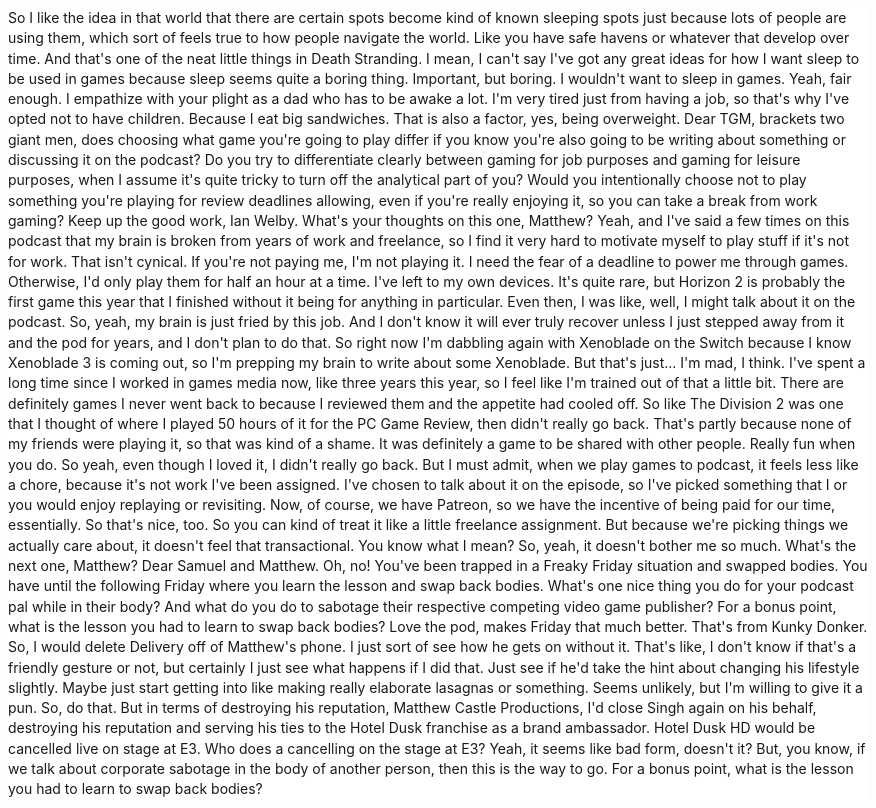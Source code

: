 So I like the idea in that world that there are certain spots become kind of known sleeping spots just because lots of people are using them, which sort of feels true to how people navigate the world. Like you have safe havens or whatever that develop over time. And that's one of the neat little things in Death Stranding.
I mean, I can't say I've got any great ideas for how I want sleep to be used in games because sleep seems quite a boring thing. Important, but boring. I wouldn't want to sleep in games.
Yeah, fair enough. I empathize with your plight as a dad who has to be awake a lot. I'm very tired just from having a job, so that's why I've opted not to have children.
Because I eat big sandwiches.
That is also a factor, yes, being overweight. Dear TGM, brackets two giant men, does choosing what game you're going to play differ if you know you're also going to be writing about something or discussing it on the podcast? Do you try to differentiate clearly between gaming for job purposes and gaming for leisure purposes, when I assume it's quite tricky to turn off the analytical part of you?
Would you intentionally choose not to play something you're playing for review deadlines allowing, even if you're really enjoying it, so you can take a break from work gaming? Keep up the good work, Ian Welby. What's your thoughts on this one, Matthew?
Yeah, and I've said a few times on this podcast that my brain is broken from years of work and freelance, so I find it very hard to motivate myself to play stuff if it's not for work. That isn't cynical. If you're not paying me, I'm not playing it.
I need the fear of a deadline to power me through games. Otherwise, I'd only play them for half an hour at a time. I've left to my own devices.
It's quite rare, but Horizon 2 is probably the first game this year that I finished without it being for anything in particular. Even then, I was like, well, I might talk about it on the podcast. So, yeah, my brain is just fried by this job.
And I don't know it will ever truly recover unless I just stepped away from it and the pod for years, and I don't plan to do that. So right now I'm dabbling again with Xenoblade on the Switch because I know Xenoblade 3 is coming out, so I'm prepping my brain to write about some Xenoblade. But that's just...
I'm mad, I think.
I've spent a long time since I worked in games media now, like three years this year, so I feel like I'm trained out of that a little bit. There are definitely games I never went back to because I reviewed them and the appetite had cooled off. So like The Division 2 was one that I thought of where I played 50 hours of it for the PC Game Review, then didn't really go back.
That's partly because none of my friends were playing it, so that was kind of a shame. It was definitely a game to be shared with other people. Really fun when you do.
So yeah, even though I loved it, I didn't really go back. But I must admit, when we play games to podcast, it feels less like a chore, because it's not work I've been assigned. I've chosen to talk about it on the episode, so I've picked something that I or you would enjoy replaying or revisiting.
Now, of course, we have Patreon, so we have the incentive of being paid for our time, essentially. So that's nice, too. So you can kind of treat it like a little freelance assignment.
But because we're picking things we actually care about, it doesn't feel that transactional. You know what I mean? So, yeah, it doesn't bother me so much.
What's the next one, Matthew?
Dear Samuel and Matthew. Oh, no! You've been trapped in a Freaky Friday situation and swapped bodies.
You have until the following Friday where you learn the lesson and swap back bodies. What's one nice thing you do for your podcast pal while in their body? And what do you do to sabotage their respective competing video game publisher?
For a bonus point, what is the lesson you had to learn to swap back bodies? Love the pod, makes Friday that much better. That's from Kunky Donker.
So, I would delete Delivery off of Matthew's phone. I just sort of see how he gets on without it. That's like, I don't know if that's a friendly gesture or not, but certainly I just see what happens if I did that.
Just see if he'd take the hint about changing his lifestyle slightly. Maybe just start getting into like making really elaborate lasagnas or something. Seems unlikely, but I'm willing to give it a pun.
So, do that. But in terms of destroying his reputation, Matthew Castle Productions, I'd close Singh again on his behalf, destroying his reputation and serving his ties to the Hotel Dusk franchise as a brand ambassador. Hotel Dusk HD would be cancelled live on stage at E3.
Who does a cancelling on the stage at E3?
Yeah, it seems like bad form, doesn't it? But, you know, if we talk about corporate sabotage in the body of another person, then this is the way to go. For a bonus point, what is the lesson you had to learn to swap back bodies?